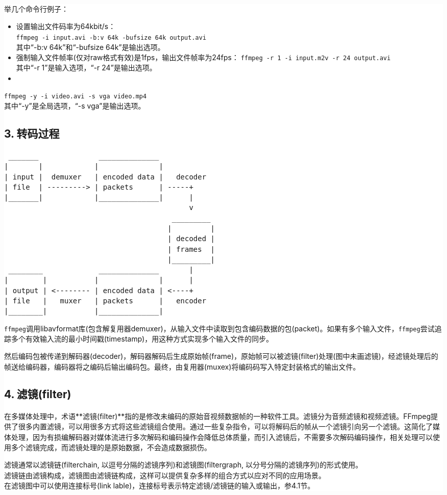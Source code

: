 举几个命令行例子：  
- 设置输出文件码率为64kbit/s：  
`ffmpeg -i input.avi -b:v 64k -bufsize 64k output.avi`  
其中“-b:v 64k”和“-bufsize 64k”是输出选项。  
- 强制输入文件帧率(仅对raw格式有效)是1fps，输出文件帧率为24fps：
`ffmpeg -r 1 -i input.m2v -r 24 output.avi`  
其中“-r 1”是输入选项，“-r 24”是输出选项。  
- 
`ffmpeg -y -i video.avi -s vga video.mp4`  
其中“-y”是全局选项，“-s vga”是输出选项。  

## 3. 转码过程  
<pre>
 _______              ______________
|       |            |              |
| input |  demuxer   | encoded data |   decoder
| file  | ---------> | packets      | -----+
|_______|            |______________|      |
                                           v
                                       _________
                                      |         |
                                      | decoded |
                                      | frames  |
                                      |_________|
 ________             ______________       |
|        |           |              |      |
| output | <-------- | encoded data | <----+
| file   |   muxer   | packets      |   encoder
|________|           |______________|
</pre>
`ffmpeg`调用libavformat库(包含解复用器demuxer)，从输入文件中读取到包含编码数据的包(packet)。如果有多个输入文件，`ffmpeg`尝试追踪多个有效输入流的最小时间戳(timestamp)，用这种方式实现多个输入文件的同步。

然后编码包被传递到解码器(decoder)，解码器解码后生成原始帧(frame)，原始帧可以被滤镜(filter)处理(图中未画滤镜)，经滤镜处理后的帧送给编码器，编码器将之编码后输出编码包。最终，由复用器(muxex)将编码码写入特定封装格式的输出文件。  

## 4. 滤镜(filter)  
在多媒体处理中，术语**滤镜(filter)**指的是修改未编码的原始音视频数据帧的一种软件工具。滤镜分为音频滤镜和视频滤镜。FFmpeg提供了很多内置滤镜，可以用很多方式将这些滤镜组合使用。通过一些复杂指令，可以将解码后的帧从一个滤镜引向另一个滤镜。这简化了媒体处理，因为有损编解码器对媒体流进行多次解码和编码操作会降低总体质量，而引入滤镜后，不需要多次解码编码操作，相关处理可以使用多个滤镜完成，而滤镜处理的是原始数据，不会造成数据损伤。  

滤镜通常以滤镜链(filterchain, 以逗号分隔的滤镜序列)和滤镜图(filtergraph, 以分号分隔的滤镜序列)的形式使用。  
滤镜链由滤镜构成，滤镜图由滤镜链构成，这样可以提供复杂多样的组合方式以应对不同的应用场景。  
在滤镜图中可以使用连接标号(link lable)，连接标号表示特定滤镜/滤镜链的输入或输出，参4.1节。  
